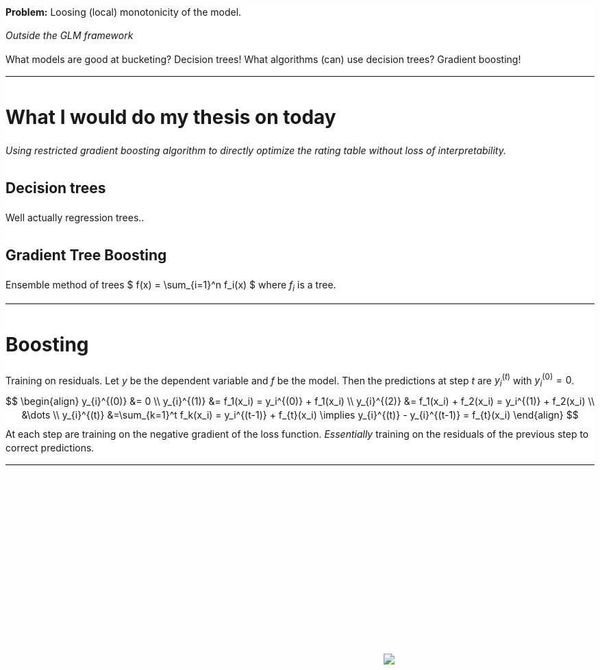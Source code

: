**Problem:** Loosing (local) monotonicity of the model.

*Outside the GLM framework*

What models are good at bucketing? Decision trees!
What algorithms (can) use decision trees? Gradient boosting!

---

# What I would do my thesis on today
*Using restricted gradient boosting algorithm to directly optimize the rating table without loss of interpretability.*

## Decision trees
<style>
img {
    
    display: block;
    position: absolute;
    top: 50%;
    left: 60%;
    width: 400px;
}
</style>
Well actually regression trees..
![](regression_tree.png)

## Gradient Tree Boosting
Ensemble method of trees
$
f(x) = \sum_{i=1}^n f_i(x)
$
where $f_i$ is a tree.

---

# Boosting
Training on residuals. Let $y$ be the dependent variable and $f$ be the model. Then the predictions at step $t$ are $y_{i}^{(t)}$ with $y_i^{(0)} = 0$.
$$
\begin{align}
y_{i}^{(0)} &= 0 \\
y_{i}^{(1)} &= f_1(x_i) = y_i^{(0)} + f_1(x_i) \\
y_{i}^{(2)} &= f_1(x_i) + f_2(x_i) = y_i^{(1)} + f_2(x_i) \\
&\dots \\
y_{i}^{(t)} &=\sum_{k=1}^t f_k(x_i) = y_i^{(t-1)} + f_{t}(x_i)
\implies
y_{i}^{(t)} - y_{i}^{(t-1)} = f_{t}(x_i)
\end{align}
$$
At each step are training on the negative gradient of the loss function.
*Essentially* training on the residuals of the previous step to correct predictions.

---